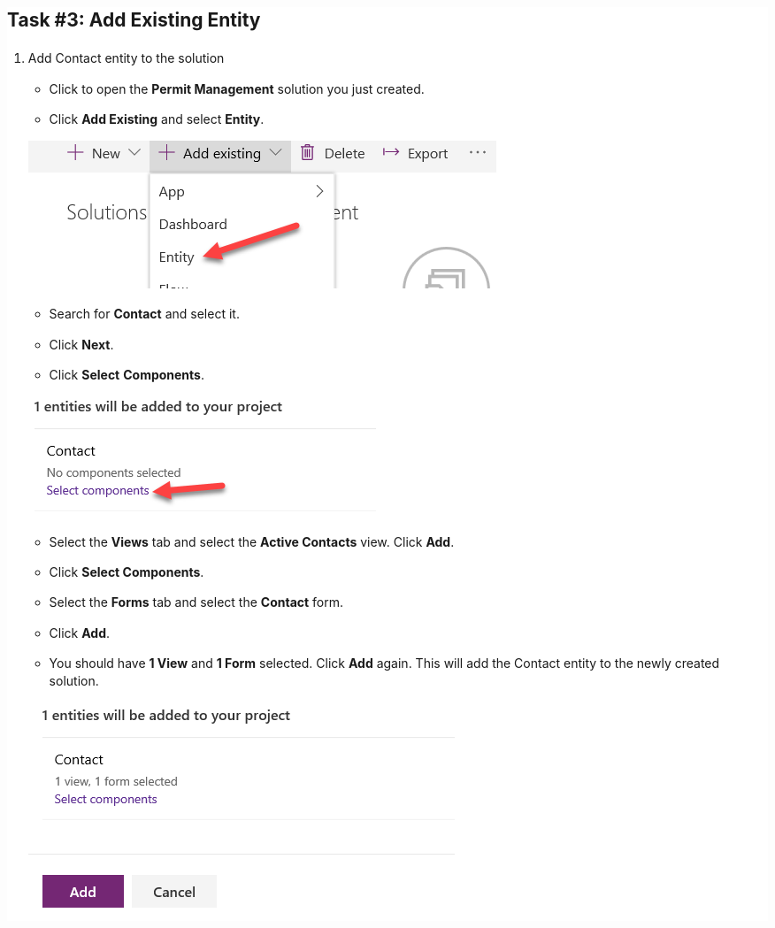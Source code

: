  

## Task #3: Add Existing Entity

1. Add Contact entity to the solution

	- Click to open the **Permit Management** solution you just created.

	- Click **Add Existing** and select **Entity**.

    ![Add existing entity - screenshot](01/Static/Mod_01_Data_Modeling_image6.png)

	- Search for **Contact** and select it.

	- Click **Next**.

	- Click **Select** **Components**.

    ![Select entity components - screenshot](01/Static/Mod_01_Data_Modeling_image7.png)

	- Select the **Views** tab and select the **Active Contacts** view. Click **Add**.

	- Click **Select Components**.

	- Select the **Forms** tab and select the **Contact** form.

	- Click **Add**.

	- You should have **1 View** and **1 Form** selected. Click **Add** again. This will add the Contact entity to the newly created solution.

    ![Add components](01/Static/Mod_01_Data_Modeling_image8.png)
